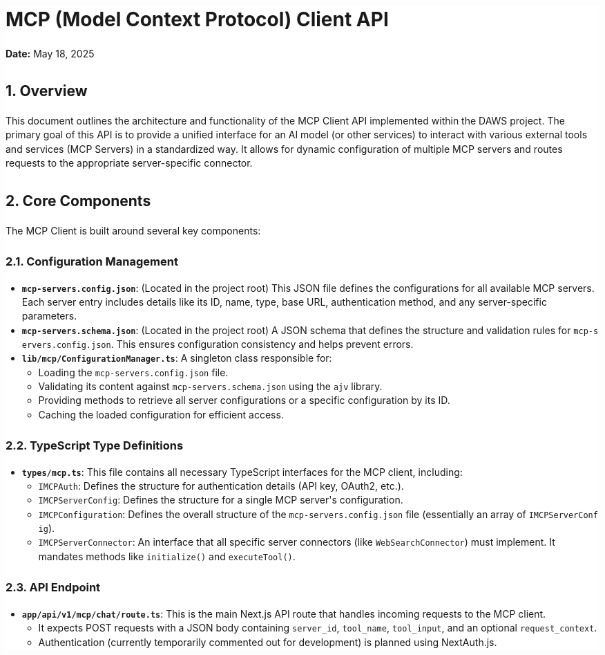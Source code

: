 
# MCP (Model Context Protocol) Client API

**Date:** May 18, 2025

## 1. Overview

This document outlines the architecture and functionality of the MCP Client API implemented within the DAWS project. The primary goal of this API is to provide a unified interface for an AI model (or other services) to interact with various external tools and services (MCP Servers) in a standardized way. It allows for dynamic configuration of multiple MCP servers and routes requests to the appropriate server-specific connector.

## 2. Core Components

The MCP Client is built around several key components:

### 2.1. Configuration Management

* **`mcp-servers.config.json`**: (Located in the project root) This JSON file defines the configurations for all available MCP servers. Each server entry includes details like its ID, name, type, base URL, authentication method, and any server-specific parameters.
* **`mcp-servers.schema.json`**: (Located in the project root) A JSON schema that defines the structure and validation rules for `mcp-servers.config.json`. This ensures configuration consistency and helps prevent errors.
* **`lib/mcp/ConfigurationManager.ts`**: A singleton class responsible for:
  * Loading the `mcp-servers.config.json` file.
  * Validating its content against `mcp-servers.schema.json` using the `ajv` library.
  * Providing methods to retrieve all server configurations or a specific configuration by its ID.
  * Caching the loaded configuration for efficient access.

### 2.2. TypeScript Type Definitions

* **`types/mcp.ts`**: This file contains all necessary TypeScript interfaces for the MCP client, including:
  * `IMCPAuth`: Defines the structure for authentication details (API key, OAuth2, etc.).
  * `IMCPServerConfig`: Defines the structure for a single MCP server's configuration.
  * `IMCPConfiguration`: Defines the overall structure of the `mcp-servers.config.json` file (essentially an array of `IMCPServerConfig`).
  * `IMCPServerConnector`: An interface that all specific server connectors (like `WebSearchConnector`) must implement. It mandates methods like `initialize()` and `executeTool()`.

### 2.3. API Endpoint

* **`app/api/v1/mcp/chat/route.ts`**: This is the main Next.js API route that handles incoming requests to the MCP client.
  * It expects POST requests with a JSON body containing `server_id`, `tool_name`, `tool_input`, and an optional `request_context`.
  * Authentication (currently temporarily commented out for development) is planned using NextAuth.js.
